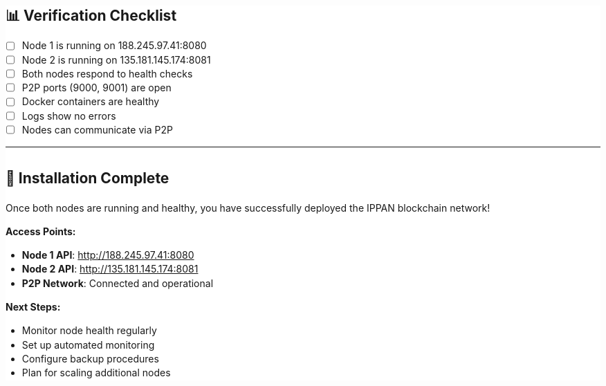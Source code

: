
## 📊 **Verification Checklist**

- [ ] Node 1 is running on 188.245.97.41:8080
- [ ] Node 2 is running on 135.181.145.174:8081
- [ ] Both nodes respond to health checks
- [ ] P2P ports (9000, 9001) are open
- [ ] Docker containers are healthy
- [ ] Logs show no errors
- [ ] Nodes can communicate via P2P

---

## 🎉 **Installation Complete**

Once both nodes are running and healthy, you have successfully deployed the IPPAN blockchain network!

**Access Points:**
- **Node 1 API**: http://188.245.97.41:8080
- **Node 2 API**: http://135.181.145.174:8081
- **P2P Network**: Connected and operational

**Next Steps:**
- Monitor node health regularly
- Set up automated monitoring
- Configure backup procedures
- Plan for scaling additional nodes
